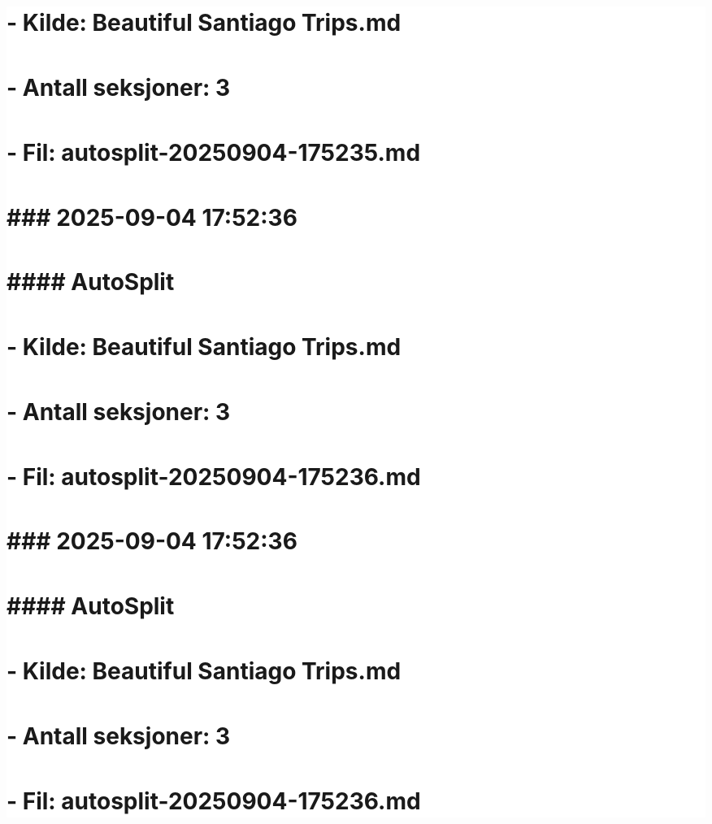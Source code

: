 # \- Kilde: Beautiful Santiago Trips.md

# \- Antall seksjoner: 3

# \- Fil: autosplit-20250904-175235.md

#

#

#

#

# \### 2025-09-04 17:52:36

# \#### AutoSplit

# \- Kilde: Beautiful Santiago Trips.md

# \- Antall seksjoner: 3

# \- Fil: autosplit-20250904-175236.md

#

#

#

#

# \### 2025-09-04 17:52:36

# \#### AutoSplit

# \- Kilde: Beautiful Santiago Trips.md

# \- Antall seksjoner: 3

# \- Fil: autosplit-20250904-175236.md
